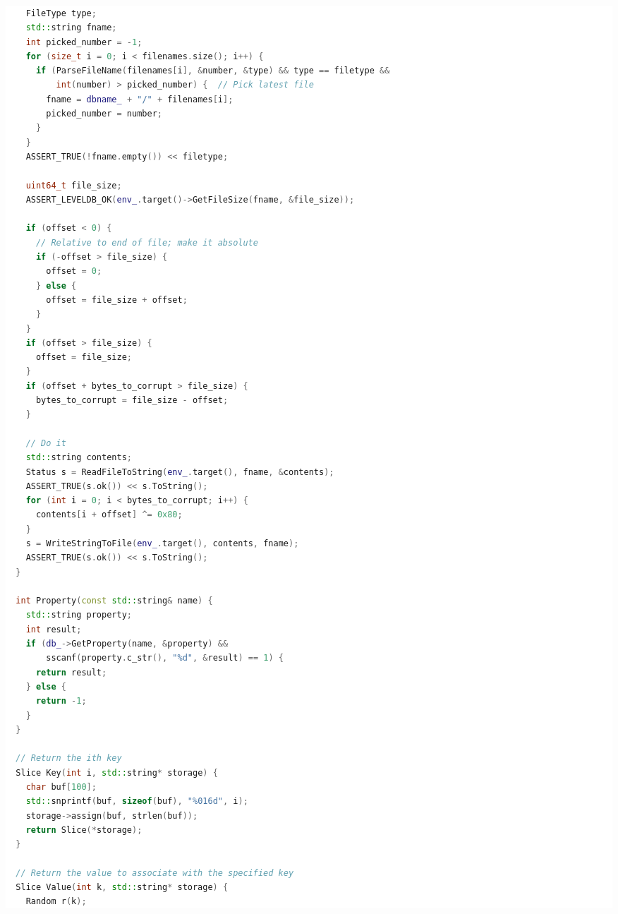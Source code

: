 ```c++
    FileType type;
    std::string fname;
    int picked_number = -1;
    for (size_t i = 0; i < filenames.size(); i++) {
      if (ParseFileName(filenames[i], &number, &type) && type == filetype &&
          int(number) > picked_number) {  // Pick latest file
        fname = dbname_ + "/" + filenames[i];
        picked_number = number;
      }
    }
    ASSERT_TRUE(!fname.empty()) << filetype;

    uint64_t file_size;
    ASSERT_LEVELDB_OK(env_.target()->GetFileSize(fname, &file_size));

    if (offset < 0) {
      // Relative to end of file; make it absolute
      if (-offset > file_size) {
        offset = 0;
      } else {
        offset = file_size + offset;
      }
    }
    if (offset > file_size) {
      offset = file_size;
    }
    if (offset + bytes_to_corrupt > file_size) {
      bytes_to_corrupt = file_size - offset;
    }

    // Do it
    std::string contents;
    Status s = ReadFileToString(env_.target(), fname, &contents);
    ASSERT_TRUE(s.ok()) << s.ToString();
    for (int i = 0; i < bytes_to_corrupt; i++) {
      contents[i + offset] ^= 0x80;
    }
    s = WriteStringToFile(env_.target(), contents, fname);
    ASSERT_TRUE(s.ok()) << s.ToString();
  }

  int Property(const std::string& name) {
    std::string property;
    int result;
    if (db_->GetProperty(name, &property) &&
        sscanf(property.c_str(), "%d", &result) == 1) {
      return result;
    } else {
      return -1;
    }
  }

  // Return the ith key
  Slice Key(int i, std::string* storage) {
    char buf[100];
    std::snprintf(buf, sizeof(buf), "%016d", i);
    storage->assign(buf, strlen(buf));
    return Slice(*storage);
  }

  // Return the value to associate with the specified key
  Slice Value(int k, std::string* storage) {
    Random r(k);
```